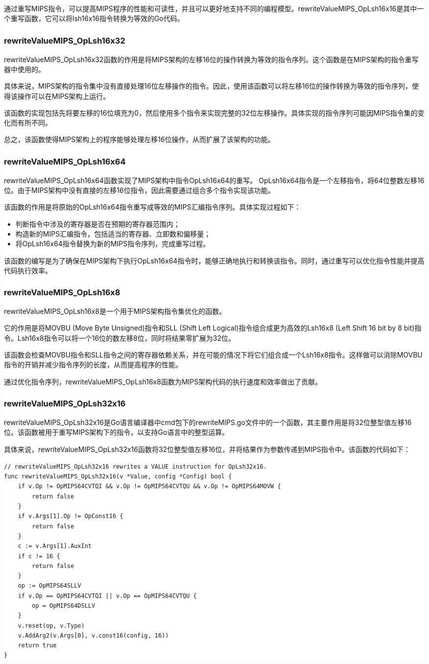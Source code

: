 通过重写MIPS指令，可以提高MIPS程序的性能和可读性，并且可以更好地支持不同的编程模型。rewriteValueMIPS_OpLsh16x16是其中一个重写函数，它可以将lsh16x16指令转换为等效的Go代码。



### rewriteValueMIPS_OpLsh16x32

rewriteValueMIPS_OpLsh16x32函数的作用是将MIPS架构的左移16位的操作转换为等效的指令序列。这个函数是在MIPS架构的指令重写器中使用的。

具体来说，MIPS架构的指令集中没有直接处理16位左移操作的指令。因此，使用该函数可以将左移16位的操作转换为等效的指令序列，使得该操作可以在MIPS架构上运行。

该函数的实现包括先将要左移的16位填充为0，然后使用多个指令来实现完整的32位左移操作。具体实现的指令序列可能因MIPS指令集的变化而有所不同。

总之，该函数使得MIPS架构上的程序能够处理左移16位操作，从而扩展了该架构的功能。



### rewriteValueMIPS_OpLsh16x64

rewriteValueMIPS_OpLsh16x64函数实现了MIPS架构中指令OpLsh16x64的重写。 OpLsh16x64指令是一个左移指令，将64位整数左移16位。由于MIPS架构中没有直接的左移16位指令，因此需要通过组合多个指令实现该功能。

该函数的作用是将原始的OpLsh16x64指令重写成等效的MIPS汇编指令序列。具体实现过程如下：

- 判断指令中涉及的寄存器是否在预期的寄存器范围内；
- 构造新的MIPS汇编指令，包括适当的寄存器、立即数和偏移量；
- 将OpLsh16x64指令替换为新的MIPS指令序列，完成重写过程。

该函数的编写是为了确保在MIPS架构下执行OpLsh16x64指令时，能够正确地执行和转换该指令。同时，通过重写可以优化指令性能并提高代码执行效率。



### rewriteValueMIPS_OpLsh16x8

rewriteValueMIPS_OpLsh16x8是一个用于MIPS架构指令集优化的函数。

它的作用是将MOVBU (Move Byte Unsigned)指令和SLL (Shift Left Logical)指令组合成更为高效的Lsh16x8 (Left Shift 16 bit by 8 bit)指令。Lsh16x8指令可以将一个16位的数左移8位，同时将结果零扩展为32位。

该函数会检查MOVBU指令和SLL指令之间的寄存器依赖关系，并在可能的情况下将它们组合成一个Lsh16x8指令。这样做可以消除MOVBU指令的开销并减少指令序列的长度，从而提高程序的性能。

通过优化指令序列，rewriteValueMIPS_OpLsh16x8函数为MIPS架构代码的执行速度和效率做出了贡献。



### rewriteValueMIPS_OpLsh32x16

rewriteValueMIPS_OpLsh32x16是Go语言编译器中cmd包下的rewriteMIPS.go文件中的一个函数，其主要作用是将32位整型值左移16位。该函数被用于重写MIPS架构下的指令，以支持Go语言中的整型运算。

具体来说，rewriteValueMIPS_OpLsh32x16函数将32位整型值左移16位，并将结果作为参数传递到MIPS指令中。该函数的代码如下：

```
// rewriteValueMIPS_OpLsh32x16 rewrites a VALUE instruction for OpLsh32x16.
func rewriteValueMIPS_OpLsh32x16(v *Value, config *Config) bool {
    if v.Op != OpMIPS64CVTQI && v.Op != OpMIPS64CVTQU && v.Op != OpMIPS64MOVW {
        return false
    }
    if v.Args[1].Op != OpConst16 {
        return false
    }
    c := v.Args[1].AuxInt
    if c != 16 {
        return false
    }
    op := OpMIPS64SLLV
    if v.Op == OpMIPS64CVTQI || v.Op == OpMIPS64CVTQU {
        op = OpMIPS64DSLLV
    }
    v.reset(op, v.Type)
    v.AddArg2(v.Args[0], v.const16(config, 16))
    return true
}
```